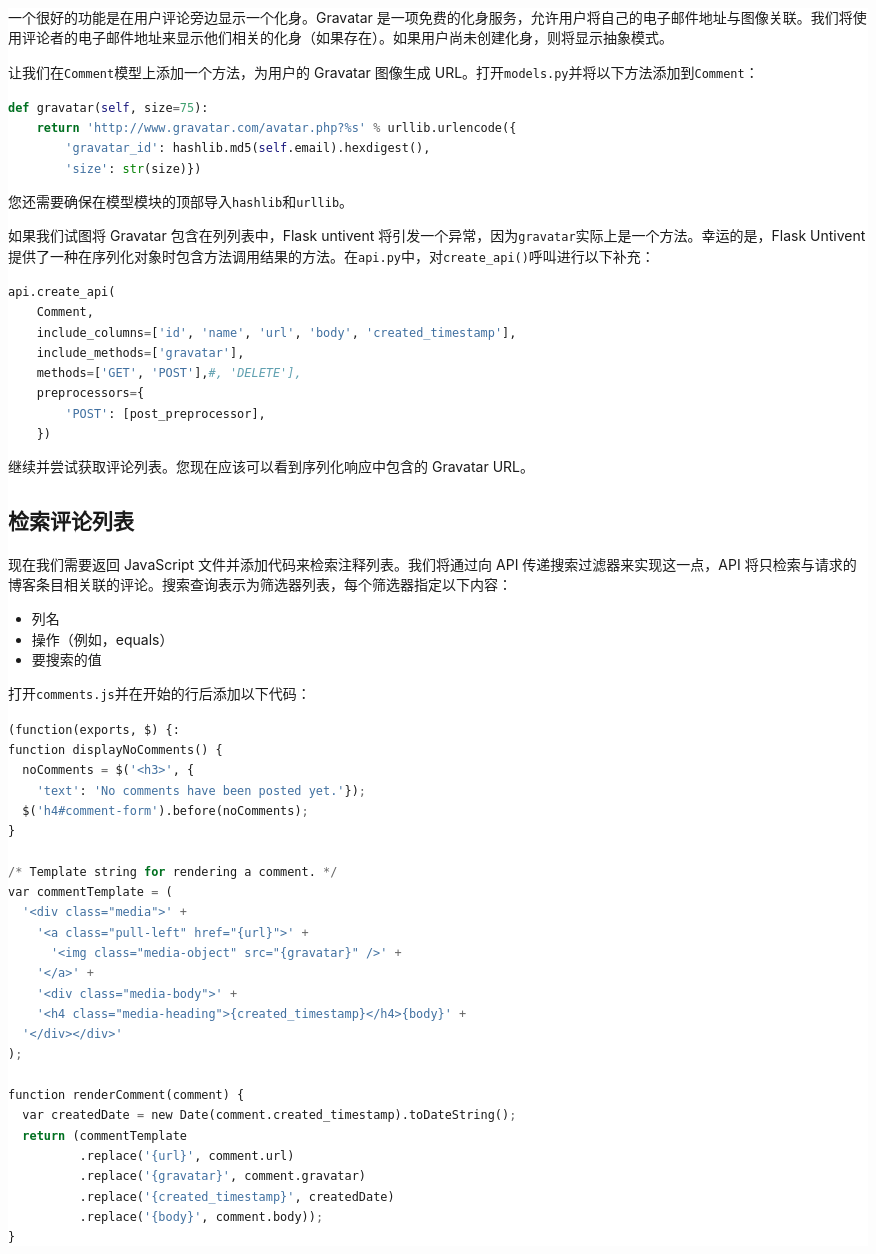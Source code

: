 一个很好的功能是在用户评论旁边显示一个化身。Gravatar 是一项免费的化身服务，允许用户将自己的电子邮件地址与图像关联。我们将使用评论者的电子邮件地址来显示他们相关的化身（如果存在）。如果用户尚未创建化身，则将显示抽象模式。

让我们在`Comment`模型上添加一个方法，为用户的 Gravatar 图像生成 URL。打开`models.py`并将以下方法添加到`Comment`：

```py
def gravatar(self, size=75):
    return 'http://www.gravatar.com/avatar.php?%s' % urllib.urlencode({
        'gravatar_id': hashlib.md5(self.email).hexdigest(),
        'size': str(size)})
```

您还需要确保在模型模块的顶部导入`hashlib`和`urllib`。

如果我们试图将 Gravatar 包含在列列表中，Flask untivent 将引发一个异常，因为`gravatar`实际上是一个方法。幸运的是，Flask Untivent 提供了一种在序列化对象时包含方法调用结果的方法。在`api.py`中，对`create_api()`呼叫进行以下补充：

```py
api.create_api(
    Comment,
    include_columns=['id', 'name', 'url', 'body', 'created_timestamp'],
    include_methods=['gravatar'],
    methods=['GET', 'POST'],#, 'DELETE'],
    preprocessors={
        'POST': [post_preprocessor],
    })
```

继续并尝试获取评论列表。您现在应该可以看到序列化响应中包含的 Gravatar URL。

## 检索评论列表

现在我们需要返回 JavaScript 文件并添加代码来检索注释列表。我们将通过向 API 传递搜索过滤器来实现这一点，API 将只检索与请求的博客条目相关联的评论。搜索查询表示为筛选器列表，每个筛选器指定以下内容：

*   列名
*   操作（例如，equals）
*   要搜索的值

打开`comments.js`并在开始的行后添加以下代码：

```py
(function(exports, $) {:
function displayNoComments() {
  noComments = $('<h3>', {
    'text': 'No comments have been posted yet.'});
  $('h4#comment-form').before(noComments);
}

/* Template string for rendering a comment. */
var commentTemplate = (
  '<div class="media">' +
    '<a class="pull-left" href="{url}">' +
      '<img class="media-object" src="{gravatar}" />' +
    '</a>' +
    '<div class="media-body">' +
    '<h4 class="media-heading">{created_timestamp}</h4>{body}' +
  '</div></div>'
);

function renderComment(comment) {
  var createdDate = new Date(comment.created_timestamp).toDateString();
  return (commentTemplate
          .replace('{url}', comment.url)
          .replace('{gravatar}', comment.gravatar)
          .replace('{created_timestamp}', createdDate)
          .replace('{body}', comment.body));
}
```